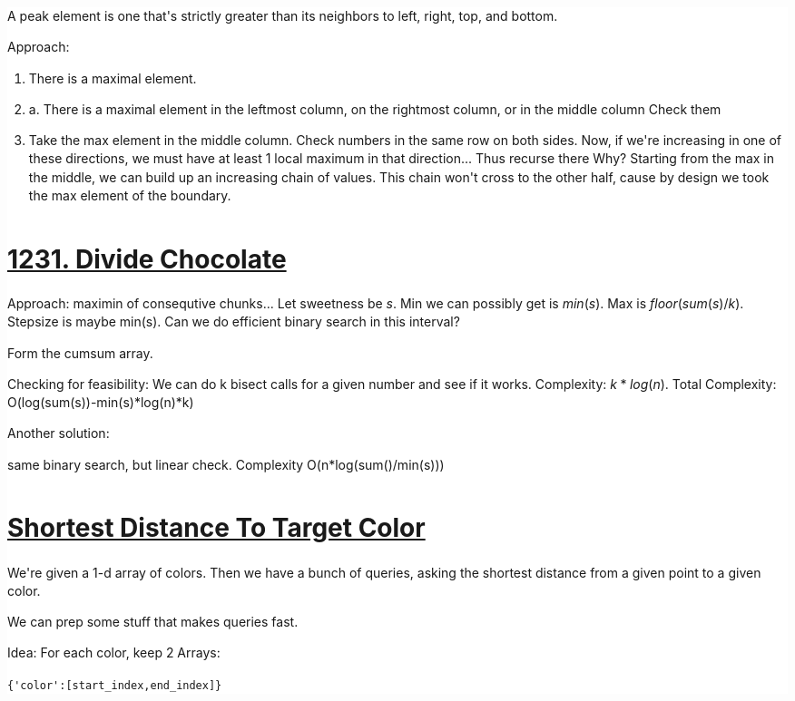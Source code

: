 A peak element is one that's strictly greater than its neighbors to left, right,
top, and bottom.

Approach:
1. There is a maximal element.
2. a. There is a maximal element in the leftmost column, on the 
rightmost column, or in the middle column
Check them

2. Take the max element in the middle column. Check numbers in the same row on both sides. Now, if we're increasing in one of these directions, we must have 
at least 1 local maximum in that direction... Thus recurse there
Why? Starting from the max in the middle, we can build up an increasing chain of values.
This chain won't cross to the other half, cause by design we took the max element of the boundary.




# [1231. Divide Chocolate](https://leetcode.com/problems/divide-chocolate/)

Approach: 
maximin of consequtive chunks...
Let sweetness be $s$.
Min we can possibly get is $min(s)$. Max is $floor(sum(s)/k)$.
Stepsize is maybe min(s).
Can we do efficient binary search in this interval?

Form the cumsum array.

Checking for feasibility:
We can do k bisect calls for a given number and see if it works.
Complexity: $k*log(n)$.
Total Complexity:
O(log(sum(s))-min(s)*log(n)*k)

Another solution:

same binary search, but linear check.
Complexity O(n*log(sum()/min(s)))



# [Shortest Distance To Target Color](https://leetcode.com/problems/shortest-distance-to-target-color/)

We're given a 1-d array of colors. 
Then we have a bunch of queries, asking the shortest distance from a given point 
to a given color.

We can prep some stuff that makes queries fast.

Idea:
For each color, keep 2 Arrays:
```
{'color':[start_index,end_index]} 
```
